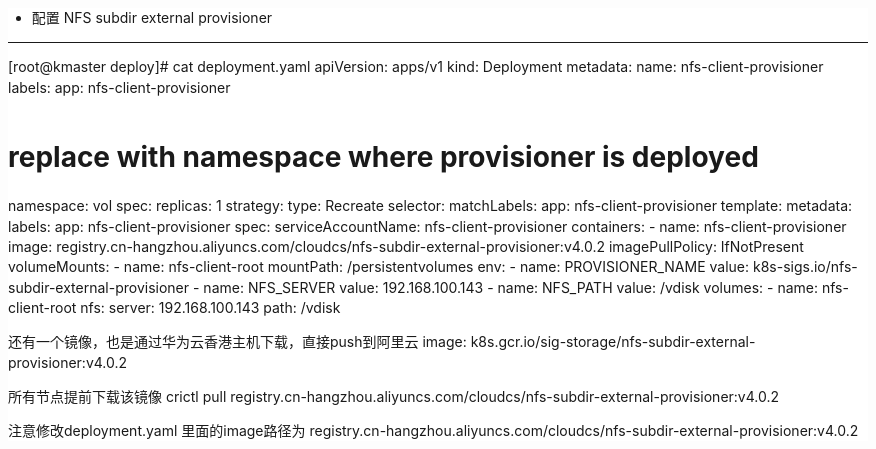- 配置 NFS subdir external provisioner
--------------------------------------
[root@kmaster deploy]# cat deployment.yaml 
apiVersion: apps/v1
kind: Deployment
metadata:
  name: nfs-client-provisioner
  labels:
    app: nfs-client-provisioner
  # replace with namespace where provisioner is deployed
  namespace: vol
spec:
  replicas: 1
  strategy:
    type: Recreate
  selector:
    matchLabels:
      app: nfs-client-provisioner
  template:
    metadata:
      labels:
        app: nfs-client-provisioner
    spec:
      serviceAccountName: nfs-client-provisioner
      containers:
        - name: nfs-client-provisioner
          image: registry.cn-hangzhou.aliyuncs.com/cloudcs/nfs-subdir-external-provisioner:v4.0.2
          imagePullPolicy: IfNotPresent
          volumeMounts:
            - name: nfs-client-root
              mountPath: /persistentvolumes
          env:
            - name: PROVISIONER_NAME
              value: k8s-sigs.io/nfs-subdir-external-provisioner
            - name: NFS_SERVER
              value: 192.168.100.143
            - name: NFS_PATH
              value: /vdisk
      volumes:
        - name: nfs-client-root
          nfs:
            server: 192.168.100.143
            path: /vdisk

还有一个镜像，也是通过华为云香港主机下载，直接push到阿里云
image: k8s.gcr.io/sig-storage/nfs-subdir-external-provisioner:v4.0.2

所有节点提前下载该镜像
crictl pull registry.cn-hangzhou.aliyuncs.com/cloudcs/nfs-subdir-external-provisioner:v4.0.2

注意修改deployment.yaml 里面的image路径为 registry.cn-hangzhou.aliyuncs.com/cloudcs/nfs-subdir-external-provisioner:v4.0.2
